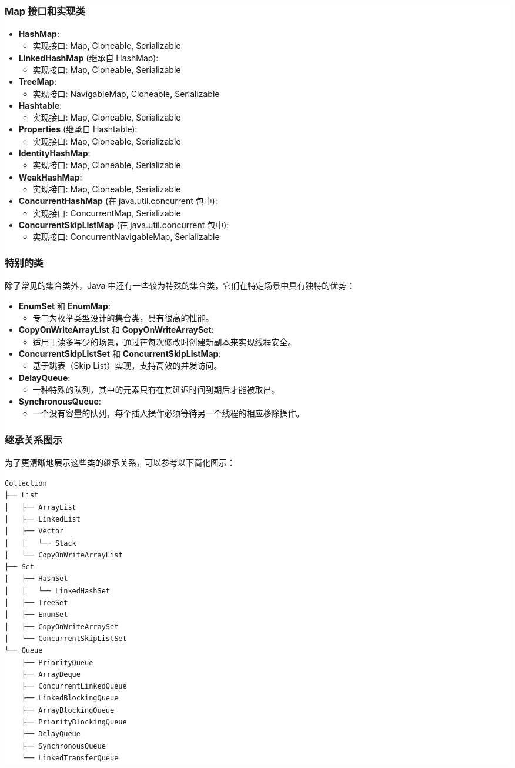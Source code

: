 ### Map 接口和实现类

- **HashMap**:
  - 实现接口: Map, Cloneable, Serializable
- **LinkedHashMap** (继承自 HashMap):
  - 实现接口: Map, Cloneable, Serializable
- **TreeMap**:
  - 实现接口: NavigableMap, Cloneable, Serializable
- **Hashtable**:
  - 实现接口: Map, Cloneable, Serializable
- **Properties** (继承自 Hashtable):
  - 实现接口: Map, Cloneable, Serializable
- **IdentityHashMap**:
  - 实现接口: Map, Cloneable, Serializable
- **WeakHashMap**:
  - 实现接口: Map, Cloneable, Serializable
- **ConcurrentHashMap** (在 java.util.concurrent 包中):
  - 实现接口: ConcurrentMap, Serializable
- **ConcurrentSkipListMap** (在 java.util.concurrent 包中):
  - 实现接口: ConcurrentNavigableMap, Serializable

### 特别的类

除了常见的集合类外，Java 中还有一些较为特殊的集合类，它们在特定场景中具有独特的优势：

- **EnumSet** 和 **EnumMap**:
  - 专门为枚举类型设计的集合类，具有很高的性能。
- **CopyOnWriteArrayList** 和 **CopyOnWriteArraySet**:
  - 适用于读多写少的场景，通过在每次修改时创建新副本来实现线程安全。
- **ConcurrentSkipListSet** 和 **ConcurrentSkipListMap**:
  - 基于跳表（Skip List）实现，支持高效的并发访问。
- **DelayQueue**:
  - 一种特殊的队列，其中的元素只有在其延迟时间到期后才能被取出。
- **SynchronousQueue**:
  - 一个没有容量的队列，每个插入操作必须等待另一个线程的相应移除操作。

### 继承关系图示

为了更清晰地展示这些类的继承关系，可以参考以下简化图示：

```
Collection
├── List
│   ├── ArrayList
│   ├── LinkedList
│   ├── Vector
│   │   └── Stack
│   └── CopyOnWriteArrayList
├── Set
│   ├── HashSet
│   │   └── LinkedHashSet
│   ├── TreeSet
│   ├── EnumSet
│   ├── CopyOnWriteArraySet
│   └── ConcurrentSkipListSet
└── Queue
    ├── PriorityQueue
    ├── ArrayDeque
    ├── ConcurrentLinkedQueue
    ├── LinkedBlockingQueue
    ├── ArrayBlockingQueue
    ├── PriorityBlockingQueue
    ├── DelayQueue
    ├── SynchronousQueue
    └── LinkedTransferQueue
```